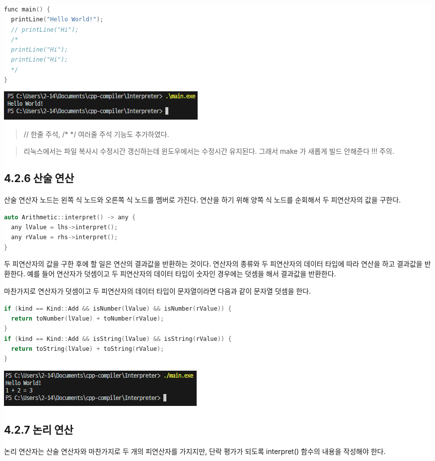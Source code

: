 ```cpp
func main() {
  printLine("Hello World!");
  // printLine("Hi");
  /*
  printLine("Hi");
  printLine("Hi");
  */
}
```

![alt text](./images/5.png)

> // 한줄 주석, /* */ 여러줄 주석 기능도 추가하였다.

> 리눅스에서는 파일 복사시 수정시간 갱신하는데 윈도우에서는 수정시간 유지된다.
> 그래서 make 가 새롭게 빌드 안해준다 !!! 주의.

## 4.2.6 산술 연산

산술 연산자 노드는 왼쪽 식 노드와 오른쪽 식 노드를 멤버로 가진다. 연산을 하기 위해 양쪽 식 노드를 순회해서 두 피연산자의 값을 구한다.
```cpp
auto Arithmetic::interpret() -> any {
  any lValue = lhs->interpret();
  any rValue = rhs->interpret();
}
```

두 피연산자의 값을 구한 후에 할 일은 연산의 결과값을 반환하는 것이다. 연산자의 종류와 두 피연산자의 데이터 타입에 따라 연산을 하고 결과값을 반환한다. 예를 들어 연산자가 덧셈이고 두 피연산자의 데이터 타입이 숫자인 경우에는 덧셈을 해서 결과값을 반환한다.

마찬가지로 연산자가 덧셈이고 두 피연산자의 데이터 타입이 문자열이라면 다음과 같이 문자열 덧셈을 한다.
```cpp
if (kind == Kind::Add && isNumber(lValue) && isNumber(rValue)) {
  return toNumber(lValue) + toNumber(rValue);
}
if (kind == Kind::Add && isString(lValue) && isString(rValue)) {
  return toString(lValue) + toString(rValue);
}
```

![alt text](./images/6.png)

## 4.2.7 논리 연산

논리 연산자는 산술 연산자와 마찬가지로 두 개의 피연산자를 가지지만, 단락 평가가 되도록 interpret() 함수의 내용을 작성해야 한다.
